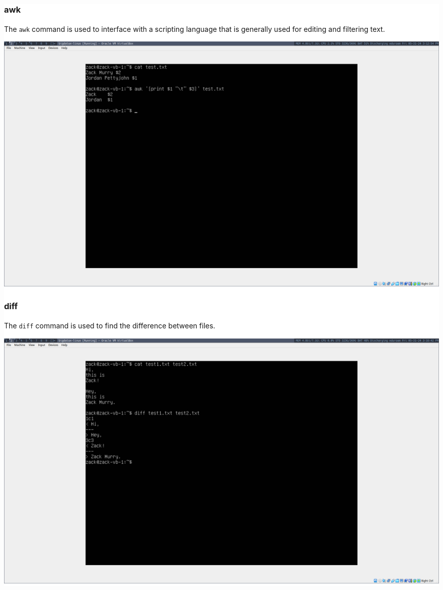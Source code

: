 ### awk

The `awk` command is used to interface with a scripting language that is generally used for editing and filtering text.

![](./assets/awk.png)

### diff

The `diff` command is used to find the difference between files.

![](./assets/diff.png)
